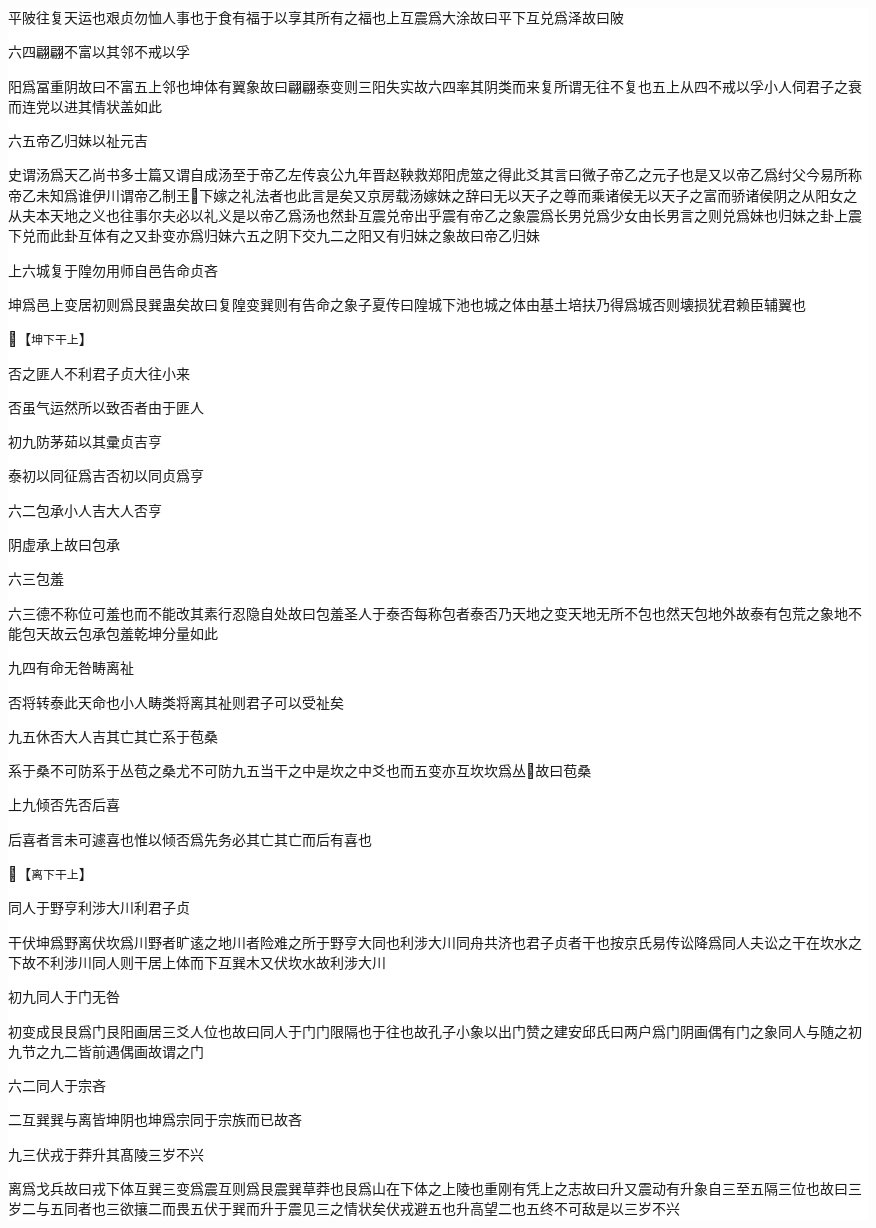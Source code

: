 平陂往复天运也艰贞勿恤人事也于食有福于以享其所有之福也上互震爲大涂故曰平下互兑爲泽故曰陂  

六四翩翩不富以其邻不戒以孚  

阳爲冨重阴故曰不富五上邻也坤体有翼象故曰翩翩泰变则三阳失实故六四率其阴类而来复所谓无往不复也五上从四不戒以孚小人伺君子之衰而连党以进其情状盖如此  

六五帝乙归妹以祉元吉  

史谓汤爲天乙尚书多士篇又谓自成汤至于帝乙左传哀公九年晋赵鞅救郑阳虎筮之得此爻其言曰微子帝乙之元子也是又以帝乙爲纣父今易所称帝乙未知爲谁伊川谓帝乙制王下嫁之礼法者也此言是矣又京房载汤嫁妺之辞曰无以天子之尊而乘诸侯无以天子之富而骄诸侯阴之从阳女之从夫本天地之义也往事尔夫必以礼义是以帝乙爲汤也然卦互震兑帝出乎震有帝乙之象震爲长男兑爲少女由长男言之则兑爲妹也归妹之卦上震下兑而此卦互体有之又卦变亦爲归妹六五之阴下交九二之阳又有归妹之象故曰帝乙归妹  

上六城复于隍勿用师自邑告命贞吝  

坤爲邑上变居初则爲艮巽蛊矣故曰复隍变巽则有告命之象子夏传曰隍城下池也城之体由基土培扶乃得爲城否则壊损犹君赖臣辅翼也  

【`坤下干上`】  

否之匪人不利君子贞大往小来  

否虽气运然所以致否者由于匪人  

初九防茅茹以其彚贞吉亨  

泰初以同征爲吉否初以同贞爲亨  

六二包承小人吉大人否亨  

阴虚承上故曰包承  

六三包羞  

六三德不称位可羞也而不能改其素行忍隐自处故曰包羞圣人于泰否每称包者泰否乃天地之变天地无所不包也然天包地外故泰有包荒之象地不能包天故云包承包羞乾坤分量如此  

九四有命无咎畴离祉  

否将转泰此天命也小人畴类将离其祉则君子可以受祉矣  

九五休否大人吉其亡其亡系于苞桑  

系于桑不可防系于丛苞之桑尤不可防九五当干之中是坎之中爻也而五变亦互坎坎爲丛故曰苞桑  

上九倾否先否后喜  

后喜者言未可遽喜也惟以倾否爲先务必其亡其亡而后有喜也  

【`离下干上`】  

同人于野亨利涉大川利君子贞  

干伏坤爲野离伏坎爲川野者旷逺之地川者险难之所于野亨大同也利涉大川同舟共济也君子贞者干也按京氏易传讼降爲同人夫讼之干在坎水之下故不利涉川同人则干居上体而下互巽木又伏坎水故利涉大川  

初九同人于门无咎  

初变成艮艮爲门艮阳画居三爻人位也故曰同人于门门限隔也于往也故孔子小象以出门赞之建安邱氏曰两户爲门阴画偶有门之象同人与随之初九节之九二皆前遇偶画故谓之门  

六二同人于宗吝  

二互巽巽与离皆坤阴也坤爲宗同于宗族而已故吝  

九三伏戎于莽升其髙陵三岁不兴  

离爲戈兵故曰戎下体互巽三变爲震互则爲艮震巽草莽也艮爲山在下体之上陵也重刚有凭上之志故曰升又震动有升象自三至五隔三位也故曰三岁二与五同者也三欲攘二而畏五伏于巽而升于震见三之情状矣伏戎避五也升高望二也五终不可敌是以三岁不兴  
